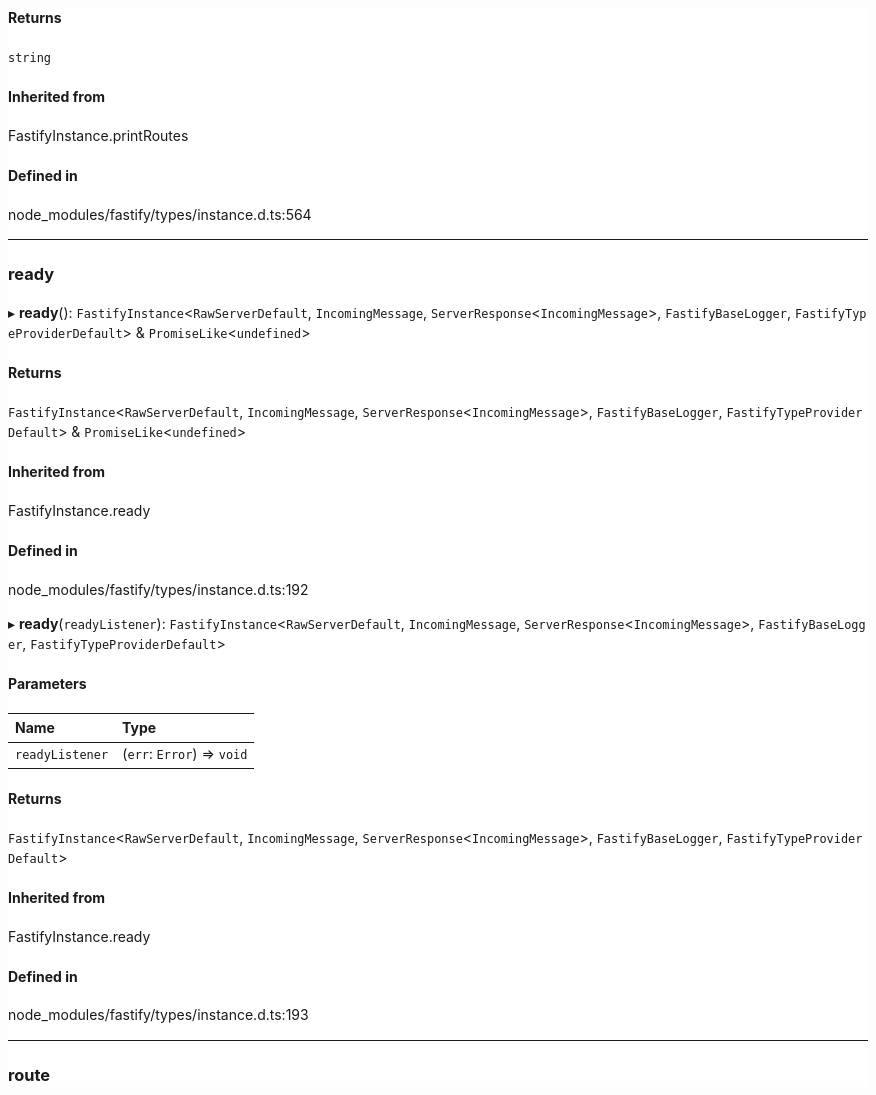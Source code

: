 #### Returns

`string`

#### Inherited from

FastifyInstance.printRoutes

#### Defined in

node_modules/fastify/types/instance.d.ts:564

___

### ready

▸ **ready**(): `FastifyInstance`\<`RawServerDefault`, `IncomingMessage`, `ServerResponse`\<`IncomingMessage`\>, `FastifyBaseLogger`, `FastifyTypeProviderDefault`\> & `PromiseLike`\<`undefined`\>

#### Returns

`FastifyInstance`\<`RawServerDefault`, `IncomingMessage`, `ServerResponse`\<`IncomingMessage`\>, `FastifyBaseLogger`, `FastifyTypeProviderDefault`\> & `PromiseLike`\<`undefined`\>

#### Inherited from

FastifyInstance.ready

#### Defined in

node_modules/fastify/types/instance.d.ts:192

▸ **ready**(`readyListener`): `FastifyInstance`\<`RawServerDefault`, `IncomingMessage`, `ServerResponse`\<`IncomingMessage`\>, `FastifyBaseLogger`, `FastifyTypeProviderDefault`\>

#### Parameters

| Name | Type |
| :------ | :------ |
| `readyListener` | (`err`: `Error`) => `void` |

#### Returns

`FastifyInstance`\<`RawServerDefault`, `IncomingMessage`, `ServerResponse`\<`IncomingMessage`\>, `FastifyBaseLogger`, `FastifyTypeProviderDefault`\>

#### Inherited from

FastifyInstance.ready

#### Defined in

node_modules/fastify/types/instance.d.ts:193

___

### route
